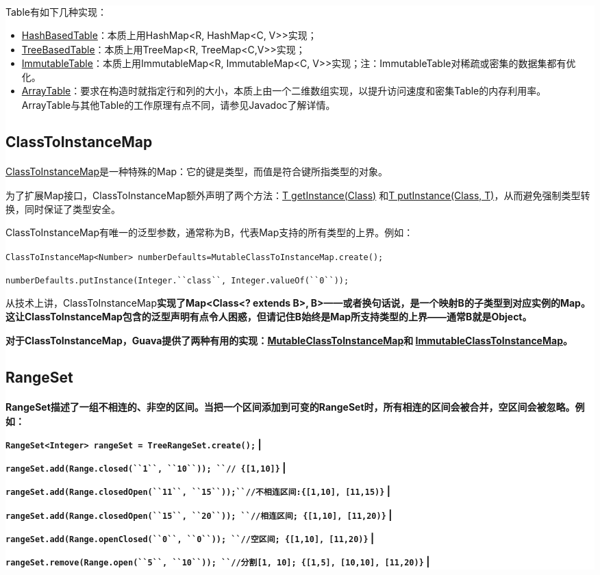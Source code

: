 Table有如下几种实现：

- [HashBasedTable](http://docs.guava-libraries.googlecode.com/git/javadoc/com/google/common/collect/HashBasedTable.html)：本质上用HashMap<R, HashMap<C, V>>实现；
- [TreeBasedTable](http://docs.guava-libraries.googlecode.com/git/javadoc/com/google/common/collect/TreeBasedTable.html)：本质上用TreeMap<R, TreeMap<C,V>>实现；
- [ImmutableTable](http://docs.guava-libraries.googlecode.com/git-history/release/javadoc/com/google/common/collect/ImmutableTable.html)：本质上用ImmutableMap<R, ImmutableMap<C, V>>实现；注：ImmutableTable对稀疏或密集的数据集都有优化。
- [ArrayTable](http://docs.guava-libraries.googlecode.com/git/javadoc/com/google/common/collect/ArrayTable.html)：要求在构造时就指定行和列的大小，本质上由一个二维数组实现，以提升访问速度和密集Table的内存利用率。ArrayTable与其他Table的工作原理有点不同，请参见Javadoc了解详情。

## ClassToInstanceMap

[ClassToInstanceMap](http://docs.guava-libraries.googlecode.com/git-history/release/javadoc/com/google/common/collect/ClassToInstanceMap.html)是一种特殊的Map：它的键是类型，而值是符合键所指类型的对象。

为了扩展Map接口，ClassToInstanceMap额外声明了两个方法：[T getInstance(Class)](http://docs.guava-libraries.googlecode.com/git-history/release/javadoc/com/google/common/collect/ClassToInstanceMap.html#getInstance(java.lang.Class)) 和[T putInstance(Class, T)](http://docs.guava-libraries.googlecode.com/git-history/release/javadoc/com/google/common/collect/ClassToInstanceMap.html#putInstance(java.lang.Class,java.lang.Object))，从而避免强制类型转换，同时保证了类型安全。

ClassToInstanceMap有唯一的泛型参数，通常称为B，代表Map支持的所有类型的上界。例如：

`ClassToInstanceMap<Number> numberDefaults=MutableClassToInstanceMap.create();` 

`numberDefaults.putInstance(Integer.``class``, Integer.valueOf(``0``));` 


从技术上讲，ClassToInstanceMap<B>实现了Map<Class<? extends B>, B>——或者换句话说，是一个映射B的子类型到对应实例的Map。这让ClassToInstanceMap包含的泛型声明有点令人困惑，但请记住B始终是Map所支持类型的上界——通常B就是Object。

对于ClassToInstanceMap，Guava提供了两种有用的实现：[MutableClassToInstanceMap](http://docs.guava-libraries.googlecode.com/git-history/release/javadoc/com/google/common/collect/MutableClassToInstanceMap.html)和 [ImmutableClassToInstanceMap](http://docs.guava-libraries.googlecode.com/git-history/release/javadoc/com/google/common/collect/ImmutableClassToInstanceMap.html)。



## RangeSet

RangeSet描述了一组不相连的、非空的区间。当把一个区间添加到可变的RangeSet时，所有相连的区间会被合并，空区间会被忽略。例如：

 `RangeSet<Integer> rangeSet = TreeRangeSet.create();` |

`rangeSet.add(Range.closed(``1``, ``10``)); ``// {[1,10]}` |

`rangeSet.add(Range.closedOpen(``11``, ``15``));``//不相连区间:{[1,10], [11,15)}` |

`rangeSet.add(Range.closedOpen(``15``, ``20``)); ``//相连区间; {[1,10], [11,20)}` |

`rangeSet.add(Range.openClosed(``0``, ``0``)); ``//空区间; {[1,10], [11,20)}` |

 `rangeSet.remove(Range.open(``5``, ``10``)); ``//分割[1, 10]; {[1,5], [10,10], [11,20)}`                                                             |
